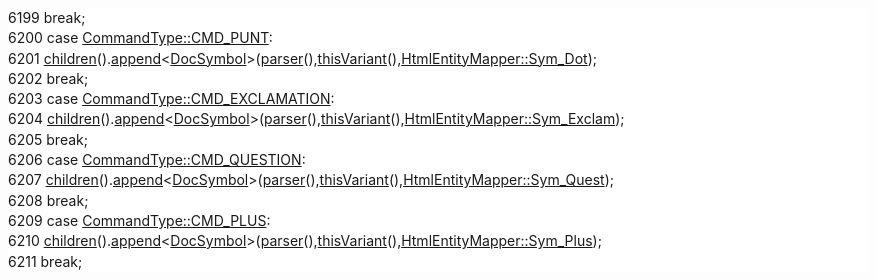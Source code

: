 <div class="doxyCodeLine"><span class="doxyLineNumber">6199</span><span class="doxyLineContent"><span class="doxyHighlight">            </span><span class="doxyHighlightKeywordFlow">break</span><span class="doxyHighlight">;</span></span></div>
<div class="doxyCodeLine"><span class="doxyLineNumber">6200</span><span class="doxyLineContent"><span class="doxyHighlight">          </span><span class="doxyHighlightKeywordFlow">case</span><span class="doxyHighlight"> <a href="/web-doxygen/docs/api/files/src/cmdmapper-h/#a21e038f5b8958e203d28bc4f18472352a327f68a61235c8922c3b4228bc2420c9">CommandType::CMD_PUNT</a>:</span></span></div>
<div class="doxyCodeLine"><span class="doxyLineNumber">6201</span><span class="doxyLineContent"><span class="doxyHighlight">            <a href="/web-doxygen/docs/api/classes/doccompoundnode/#aca6bc953ffff9a8773c2b4b0a866442c">children</a>().<a href="/web-doxygen/docs/api/structs/docnodelist/#a834769ebf2b990228c84981003d7659b">append</a>&lt;<a href="/web-doxygen/docs/api/classes/docsymbol">DocSymbol</a>&gt;(<a href="/web-doxygen/docs/api/classes/docnode/#a82847109f245ad8e8fe6102cf875fcd1">parser</a>(),<a href="/web-doxygen/docs/api/classes/docnode/#a748968b3044e70e48fad54a7cda1c57f">thisVariant</a>(),<a href="/web-doxygen/docs/api/classes/htmlentitymapper/#a5fa49b07f0b74254ab5bd5b18474d7dfa175b5cee6a647c949fb0cf94074ff0d4">HtmlEntityMapper::Sym_Dot</a>);</span></span></div>
<div class="doxyCodeLine"><span class="doxyLineNumber">6202</span><span class="doxyLineContent"><span class="doxyHighlight">            </span><span class="doxyHighlightKeywordFlow">break</span><span class="doxyHighlight">;</span></span></div>
<div class="doxyCodeLine"><span class="doxyLineNumber">6203</span><span class="doxyLineContent"><span class="doxyHighlight">          </span><span class="doxyHighlightKeywordFlow">case</span><span class="doxyHighlight"> <a href="/web-doxygen/docs/api/files/src/cmdmapper-h/#a21e038f5b8958e203d28bc4f18472352a46b91211a7a50b7d83c96ac514028f2a">CommandType::CMD_EXCLAMATION</a>:</span></span></div>
<div class="doxyCodeLine"><span class="doxyLineNumber">6204</span><span class="doxyLineContent"><span class="doxyHighlight">            <a href="/web-doxygen/docs/api/classes/doccompoundnode/#aca6bc953ffff9a8773c2b4b0a866442c">children</a>().<a href="/web-doxygen/docs/api/structs/docnodelist/#a834769ebf2b990228c84981003d7659b">append</a>&lt;<a href="/web-doxygen/docs/api/classes/docsymbol">DocSymbol</a>&gt;(<a href="/web-doxygen/docs/api/classes/docnode/#a82847109f245ad8e8fe6102cf875fcd1">parser</a>(),<a href="/web-doxygen/docs/api/classes/docnode/#a748968b3044e70e48fad54a7cda1c57f">thisVariant</a>(),<a href="/web-doxygen/docs/api/classes/htmlentitymapper/#a5fa49b07f0b74254ab5bd5b18474d7dfac8eb924022c2cca673aa35e558bc27f4">HtmlEntityMapper::Sym_Exclam</a>);</span></span></div>
<div class="doxyCodeLine"><span class="doxyLineNumber">6205</span><span class="doxyLineContent"><span class="doxyHighlight">            </span><span class="doxyHighlightKeywordFlow">break</span><span class="doxyHighlight">;</span></span></div>
<div class="doxyCodeLine"><span class="doxyLineNumber">6206</span><span class="doxyLineContent"><span class="doxyHighlight">          </span><span class="doxyHighlightKeywordFlow">case</span><span class="doxyHighlight"> <a href="/web-doxygen/docs/api/files/src/cmdmapper-h/#a21e038f5b8958e203d28bc4f18472352a9098d932d7292ccdcdbfc7fbfab6035e">CommandType::CMD_QUESTION</a>:</span></span></div>
<div class="doxyCodeLine"><span class="doxyLineNumber">6207</span><span class="doxyLineContent"><span class="doxyHighlight">            <a href="/web-doxygen/docs/api/classes/doccompoundnode/#aca6bc953ffff9a8773c2b4b0a866442c">children</a>().<a href="/web-doxygen/docs/api/structs/docnodelist/#a834769ebf2b990228c84981003d7659b">append</a>&lt;<a href="/web-doxygen/docs/api/classes/docsymbol">DocSymbol</a>&gt;(<a href="/web-doxygen/docs/api/classes/docnode/#a82847109f245ad8e8fe6102cf875fcd1">parser</a>(),<a href="/web-doxygen/docs/api/classes/docnode/#a748968b3044e70e48fad54a7cda1c57f">thisVariant</a>(),<a href="/web-doxygen/docs/api/classes/htmlentitymapper/#a5fa49b07f0b74254ab5bd5b18474d7dfacb93f1ef109f35c95ef77aa399c99ec1">HtmlEntityMapper::Sym_Quest</a>);</span></span></div>
<div class="doxyCodeLine"><span class="doxyLineNumber">6208</span><span class="doxyLineContent"><span class="doxyHighlight">            </span><span class="doxyHighlightKeywordFlow">break</span><span class="doxyHighlight">;</span></span></div>
<div class="doxyCodeLine"><span class="doxyLineNumber">6209</span><span class="doxyLineContent"><span class="doxyHighlight">          </span><span class="doxyHighlightKeywordFlow">case</span><span class="doxyHighlight"> <a href="/web-doxygen/docs/api/files/src/cmdmapper-h/#a21e038f5b8958e203d28bc4f18472352a798425a98992c1b0eaada7bd20e4bf57">CommandType::CMD_PLUS</a>:</span></span></div>
<div class="doxyCodeLine"><span class="doxyLineNumber">6210</span><span class="doxyLineContent"><span class="doxyHighlight">            <a href="/web-doxygen/docs/api/classes/doccompoundnode/#aca6bc953ffff9a8773c2b4b0a866442c">children</a>().<a href="/web-doxygen/docs/api/structs/docnodelist/#a834769ebf2b990228c84981003d7659b">append</a>&lt;<a href="/web-doxygen/docs/api/classes/docsymbol">DocSymbol</a>&gt;(<a href="/web-doxygen/docs/api/classes/docnode/#a82847109f245ad8e8fe6102cf875fcd1">parser</a>(),<a href="/web-doxygen/docs/api/classes/docnode/#a748968b3044e70e48fad54a7cda1c57f">thisVariant</a>(),<a href="/web-doxygen/docs/api/classes/htmlentitymapper/#a5fa49b07f0b74254ab5bd5b18474d7dfae04596de435bc484c107b0133d881e42">HtmlEntityMapper::Sym_Plus</a>);</span></span></div>
<div class="doxyCodeLine"><span class="doxyLineNumber">6211</span><span class="doxyLineContent"><span class="doxyHighlight">            </span><span class="doxyHighlightKeywordFlow">break</span><span class="doxyHighlight">;</span></span></div>